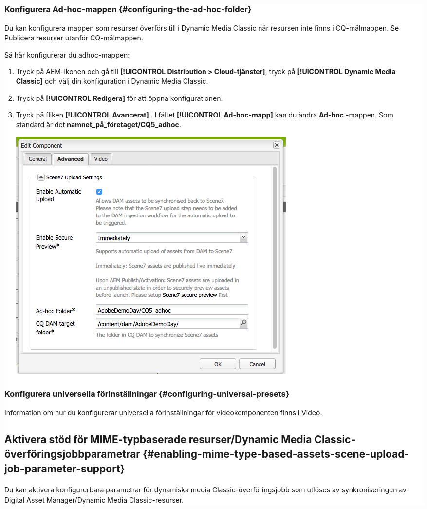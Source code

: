 ### Konfigurera Ad-hoc-mappen {#configuring-the-ad-hoc-folder}

Du kan konfigurera mappen som resurser överförs till i Dynamic Media Classic när resursen inte finns i CQ-målmappen. Se Publicera resurser utanför CQ-målmappen.

Så här konfigurerar du adhoc-mappen:

1. Tryck på AEM-ikonen och gå till **[!UICONTROL Distribution > Cloud-tjänster]**, tryck på **[!UICONTROL Dynamic Media Classic]** och välj din konfiguration i Dynamic Media Classic.
1. Tryck på **[!UICONTROL Redigera]** för att öppna konfigurationen.

1. Tryck på fliken **[!UICONTROL Avancerat]** . I fältet **[!UICONTROL Ad-hoc-mapp]** kan du ändra **Ad-hoc** -mappen. Som standard är det **namnet_på_företaget/CQ5_adhoc**.

   ![chlimage_1-305](assets/chlimage_1-305.png)

### Konfigurera universella förinställningar {#configuring-universal-presets}

Information om hur du konfigurerar universella förinställningar för videokomponenten finns i [Video](/help/assets/s7-video.md).

## Aktivera stöd för MIME-typbaserade resurser/Dynamic Media Classic-överföringsjobbparametrar {#enabling-mime-type-based-assets-scene-upload-job-parameter-support}

Du kan aktivera konfigurerbara parametrar för dynamiska media Classic-överföringsjobb som utlöses av synkroniseringen av Digital Asset Manager/Dynamic Media Classic-resurser.

